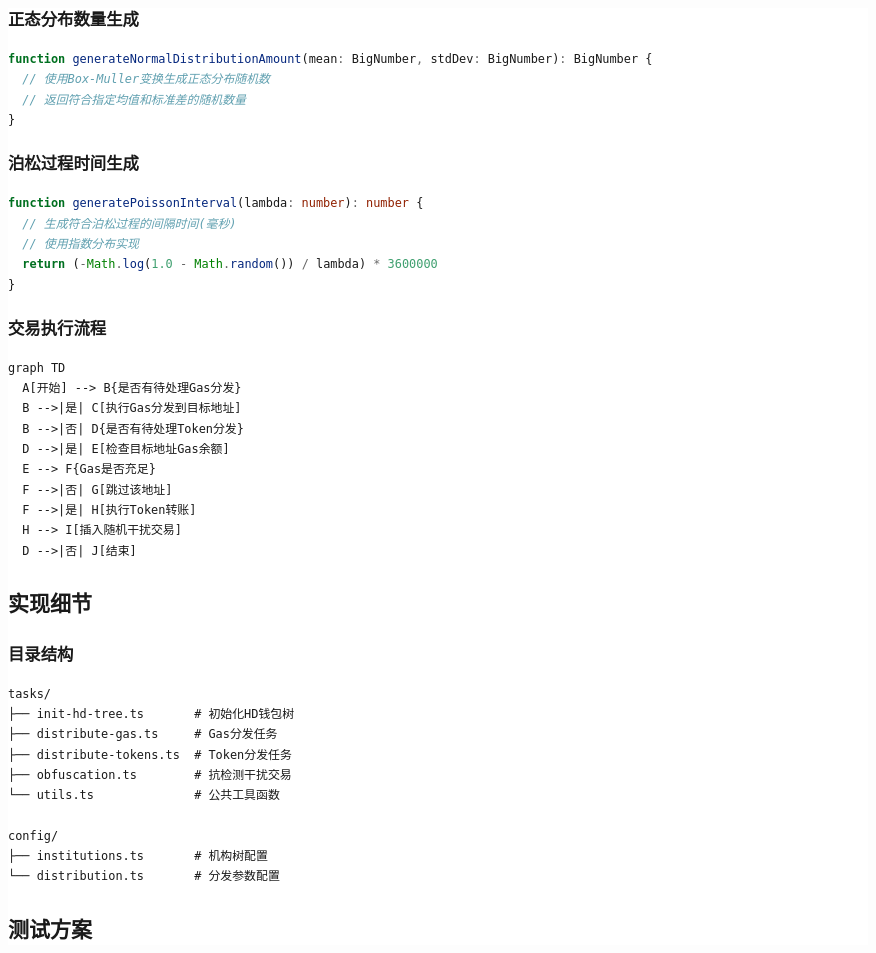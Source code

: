 ### 正态分布数量生成

```typescript
function generateNormalDistributionAmount(mean: BigNumber, stdDev: BigNumber): BigNumber {
  // 使用Box-Muller变换生成正态分布随机数
  // 返回符合指定均值和标准差的随机数量
}
```

### 泊松过程时间生成

```typescript
function generatePoissonInterval(lambda: number): number {
  // 生成符合泊松过程的间隔时间(毫秒)
  // 使用指数分布实现
  return (-Math.log(1.0 - Math.random()) / lambda) * 3600000
}
```

### 交易执行流程

```mermaid
graph TD
  A[开始] --> B{是否有待处理Gas分发}
  B -->|是| C[执行Gas分发到目标地址]
  B -->|否| D{是否有待处理Token分发}
  D -->|是| E[检查目标地址Gas余额]
  E --> F{Gas是否充足}
  F -->|否| G[跳过该地址]
  F -->|是| H[执行Token转账]
  H --> I[插入随机干扰交易]
  D -->|否| J[结束]
```

## 实现细节

### 目录结构

```text
tasks/
├── init-hd-tree.ts       # 初始化HD钱包树
├── distribute-gas.ts     # Gas分发任务
├── distribute-tokens.ts  # Token分发任务
├── obfuscation.ts        # 抗检测干扰交易
└── utils.ts              # 公共工具函数

config/
├── institutions.ts       # 机构树配置
└── distribution.ts       # 分发参数配置
```

## 测试方案
